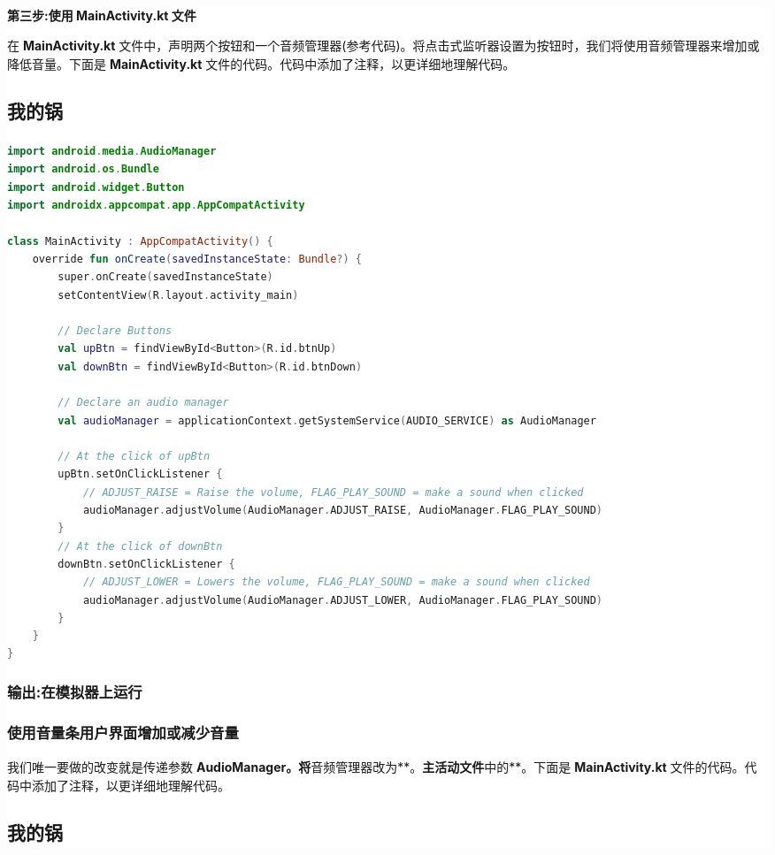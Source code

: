 **第三步:使用 MainActivity.kt 文件**

在 **MainActivity.kt** 文件中，声明两个按钮和一个音频管理器(参考代码)。将点击式监听器设置为按钮时，我们将使用音频管理器来增加或降低音量。下面是 **MainActivity.kt** 文件的代码。代码中添加了注释，以更详细地理解代码。

## 我的锅

```kt
import android.media.AudioManager
import android.os.Bundle
import android.widget.Button
import androidx.appcompat.app.AppCompatActivity

class MainActivity : AppCompatActivity() {
    override fun onCreate(savedInstanceState: Bundle?) {
        super.onCreate(savedInstanceState)
        setContentView(R.layout.activity_main)

        // Declare Buttons
        val upBtn = findViewById<Button>(R.id.btnUp)
        val downBtn = findViewById<Button>(R.id.btnDown)

        // Declare an audio manager
        val audioManager = applicationContext.getSystemService(AUDIO_SERVICE) as AudioManager

        // At the click of upBtn
        upBtn.setOnClickListener {
            // ADJUST_RAISE = Raise the volume, FLAG_PLAY_SOUND = make a sound when clicked
            audioManager.adjustVolume(AudioManager.ADJUST_RAISE, AudioManager.FLAG_PLAY_SOUND)
        }
        // At the click of downBtn
        downBtn.setOnClickListener {
            // ADJUST_LOWER = Lowers the volume, FLAG_PLAY_SOUND = make a sound when clicked
            audioManager.adjustVolume(AudioManager.ADJUST_LOWER, AudioManager.FLAG_PLAY_SOUND)
        }
    }
}
```

### 输出:在模拟器上运行

<video class="wp-video-shortcode" id="video-494711-1" width="640" height="360" preload="metadata" controls=""><source type="video/mp4" src="https://media.geeksforgeeks.org/wp-content/uploads/20201001093704/Screen-Recording-2020-09-17-at-14.34.07.mp4?_=1">[https://media.geeksforgeeks.org/wp-content/uploads/20201001093704/Screen-Recording-2020-09-17-at-14.34.07.mp4](https://media.geeksforgeeks.org/wp-content/uploads/20201001093704/Screen-Recording-2020-09-17-at-14.34.07.mp4)</video>

### 使用音量条用户界面增加或减少音量

我们唯一要做的改变就是传递参数 **AudioManager。将**音频管理器改为**。**主活动文件**中的**。下面是 **MainActivity.kt** 文件的代码。代码中添加了注释，以更详细地理解代码。

## 我的锅

